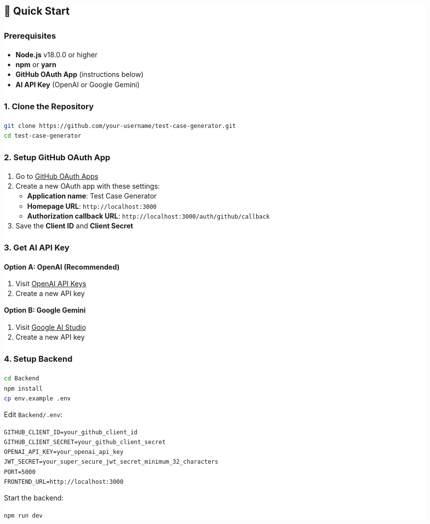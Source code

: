 ## 🚀 Quick Start

### Prerequisites

- **Node.js** v18.0.0 or higher
- **npm** or **yarn**
- **GitHub OAuth App** (instructions below)
- **AI API Key** (OpenAI or Google Gemini)

### 1. Clone the Repository

```bash
git clone https://github.com/your-username/test-case-generator.git
cd test-case-generator
```

### 2. Setup GitHub OAuth App

1. Go to [GitHub OAuth Apps](https://github.com/settings/applications/new)
2. Create a new OAuth app with these settings:
   - **Application name**: Test Case Generator
   - **Homepage URL**: `http://localhost:3000`
   - **Authorization callback URL**: `http://localhost:3000/auth/github/callback`
3. Save the **Client ID** and **Client Secret**

### 3. Get AI API Key

**Option A: OpenAI (Recommended)**
1. Visit [OpenAI API Keys](https://platform.openai.com/api-keys)
2. Create a new API key

**Option B: Google Gemini**
1. Visit [Google AI Studio](https://makersuite.google.com/app/apikey)
2. Create a new API key

### 4. Setup Backend

```bash
cd Backend
npm install
cp env.example .env
```

Edit `Backend/.env`:
```env
GITHUB_CLIENT_ID=your_github_client_id
GITHUB_CLIENT_SECRET=your_github_client_secret
OPENAI_API_KEY=your_openai_api_key
JWT_SECRET=your_super_secure_jwt_secret_minimum_32_characters
PORT=5000
FRONTEND_URL=http://localhost:3000
```

Start the backend:
```bash
npm run dev
```
